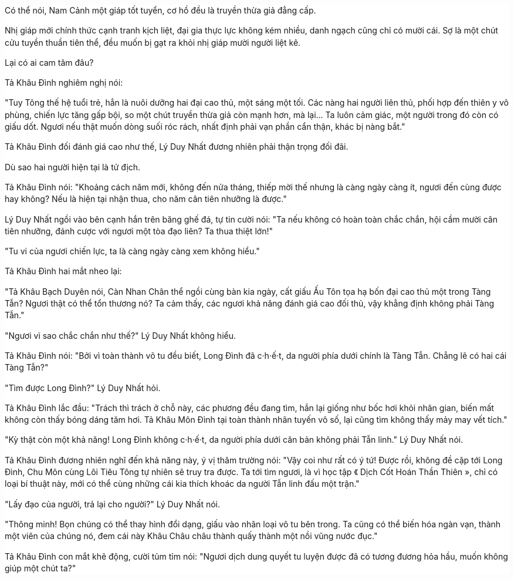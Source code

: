 Có thể nói, Nam Cảnh một giáp tốt tuyển, cơ hồ đều là truyền thừa giả đẳng cấp.

Nhị giáp mới chính thức cạnh tranh kịch liệt, đại gia thực lực không kém nhiều, danh ngạch cũng chỉ có mười cái. Sợ là một chút cửu tuyền thuần tiên thể, đều muốn bị gạt ra khỏi nhị giáp mười người liệt kê.

Lại có ai cam tâm đâu?

Tả Khâu Đình nghiêm nghị nói:

"Tuy Tông thế hệ tuổi trẻ, hẳn là nuôi dưỡng hai đại cao thủ, một sáng một tối. Các nàng hai người liên thủ, phối hợp đến thiên y vô phùng, chiến lực tăng gấp bội, so một chút truyền thừa giả còn mạnh hơn, mà lại... Ta luôn cảm giác, một người trong đó còn có giấu dốt. Ngươi nếu thật muốn dòng suối róc rách, nhất định phải vạn phần cẩn thận, khác bị nàng bắt."

Tả Khâu Đình đối đánh giá cao như thế, Lý Duy Nhất đương nhiên phải thận trọng đối đãi.

Dù sao hai người hiện tại là tử địch.

Tả Khâu Đình nói: "Khoảng cách năm mới, không đến nửa tháng, thiếp mời thế nhưng là càng ngày càng ít, ngươi đến cùng được hay không? Nếu là hiện tại nhận thua, cho năm cân tiên nhưỡng là được."

Lý Duy Nhất ngồi vào bên cạnh hắn trên băng ghế đá, tự tin cười nói: "Ta nếu không có hoàn toàn chắc chắn, hội cầm mười cân tiên nhưỡng, đánh cược với ngươi một tòa đạo liên? Ta thua thiệt lớn!"

"Tu vi của ngươi chiến lực, ta là càng ngày càng xem không hiểu."

Tả Khâu Đình hai mắt nheo lại:

"Tả Khâu Bạch Duyên nói, Càn Nhan Chân thể ngồi cùng bàn kia ngày, cất giấu Ấu Tôn tọa hạ bốn đại cao thủ một trong Tàng Tẫn? Ngươi thật có thể tổn thương nó? Ta cảm thấy, các ngươi khả năng đánh giá cao đối thủ, vậy khẳng định không phải Tàng Tẫn."

"Ngươi vì sao chắc chắn như thế?" Lý Duy Nhất không hiểu.

Tả Khâu Đình nói: "Bởi vì toàn thành võ tu đều biết, Long Đình đã c·h·ế·t, da người phía dưới chính là Tàng Tẫn. Chẳng lẽ có hai cái Tàng Tẫn?"

"Tìm được Long Đình?" Lý Duy Nhất hỏi.

Tả Khâu Đình lắc đầu: "Trách thì trách ở chỗ này, các phương đều đang tìm, hắn lại giống như bốc hơi khỏi nhân gian, biến mất không còn thấy bóng dáng tăm hơi. Tả Khâu Môn Đình tại toàn thành nhãn tuyến vô số, lại cũng tìm không thấy mảy may vết tích."

"Kỳ thật còn một khả năng! Long Đình không c·h·ế·t, da người phía dưới căn bản không phải Tẫn linh." Lý Duy Nhất nói.

Tả Khâu Đình đương nhiên nghĩ đến khả năng này, ý vị thâm trường nói: "Vậy coi như rất có ý tứ! Được rồi, không đề cập tới Long Đình, Chu Môn cùng Lôi Tiêu Tông tự nhiên sẽ truy tra được. Ta tới tìm ngươi, là vì học tập 《 Dịch Cốt Hoán Thần Thiên », chỉ có loại bí thuật này, mới có thể cùng những cái kia thích khoác da người Tẫn linh đấu một trận."

"Lấy đạo của người, trả lại cho người?" Lý Duy Nhất nói.

"Thông minh! Bọn chúng có thể thay hình đổi dạng, giấu vào nhân loại võ tu bên trong. Ta cũng có thể biến hóa ngàn vạn, thành một viên của chúng nó, đem cái này Khâu Châu châu thành quấy thành một nồi vũng nước đục."

Tả Khâu Đình con mắt khẽ động, cười tủm tỉm nói: "Ngươi dịch dung quyết tu luyện được đã có tương đương hỏa hầu, muốn không giúp một chút ta?"
